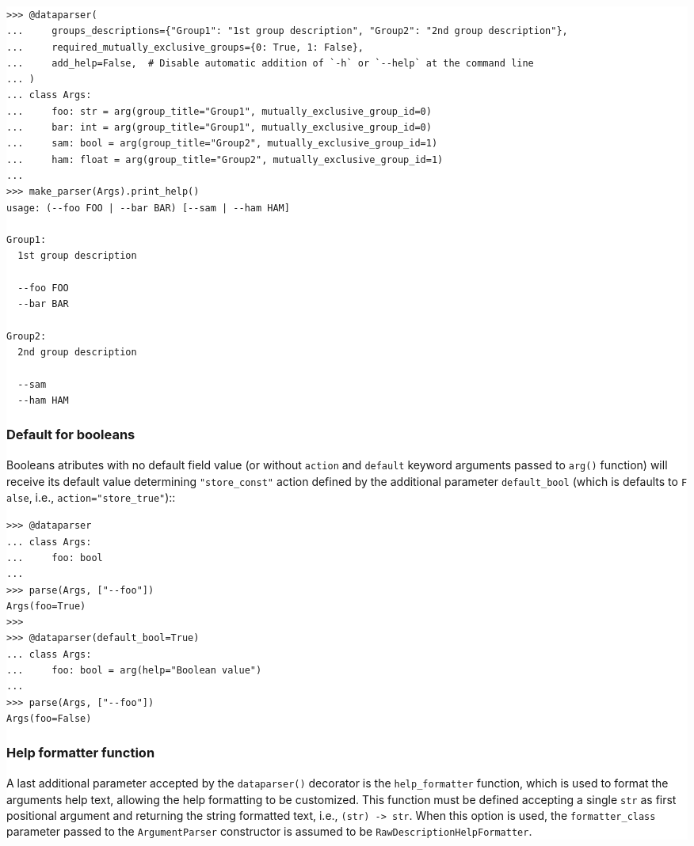     >>> @dataparser(
    ...     groups_descriptions={"Group1": "1st group description", "Group2": "2nd group description"},
    ...     required_mutually_exclusive_groups={0: True, 1: False},
    ...     add_help=False,  # Disable automatic addition of `-h` or `--help` at the command line
    ... )
    ... class Args:
    ...     foo: str = arg(group_title="Group1", mutually_exclusive_group_id=0)
    ...     bar: int = arg(group_title="Group1", mutually_exclusive_group_id=0)
    ...     sam: bool = arg(group_title="Group2", mutually_exclusive_group_id=1)
    ...     ham: float = arg(group_title="Group2", mutually_exclusive_group_id=1)
    ...
    >>> make_parser(Args).print_help()
    usage: (--foo FOO | --bar BAR) [--sam | --ham HAM]

    Group1:
      1st group description

      --foo FOO
      --bar BAR

    Group2:
      2nd group description

      --sam
      --ham HAM

### Default for booleans

Booleans atributes with no default field value (or without `action` and `default` keyword arguments passed to `arg()`
function) will receive its default value determining `"store_const"` action defined by the additional parameter
`default_bool` (which is defaults to `False`, i.e., `action="store_true"`)::

    >>> @dataparser
    ... class Args:
    ...     foo: bool
    ...
    >>> parse(Args, ["--foo"])
    Args(foo=True)
    >>>
    >>> @dataparser(default_bool=True)
    ... class Args:
    ...     foo: bool = arg(help="Boolean value")
    ...
    >>> parse(Args, ["--foo"])
    Args(foo=False)

### Help formatter function

A last additional parameter accepted by the `dataparser()` decorator is the `help_formatter` function, which is used to
format the arguments help text, allowing the help formatting to be customized. This function must be defined accepting a
single `str` as first positional argument and returning the string formatted text, i.e., `(str) -> str`. When this
option is used, the `formatter_class` parameter passed to the `ArgumentParser` constructor is assumed to be
`RawDescriptionHelpFormatter`.

